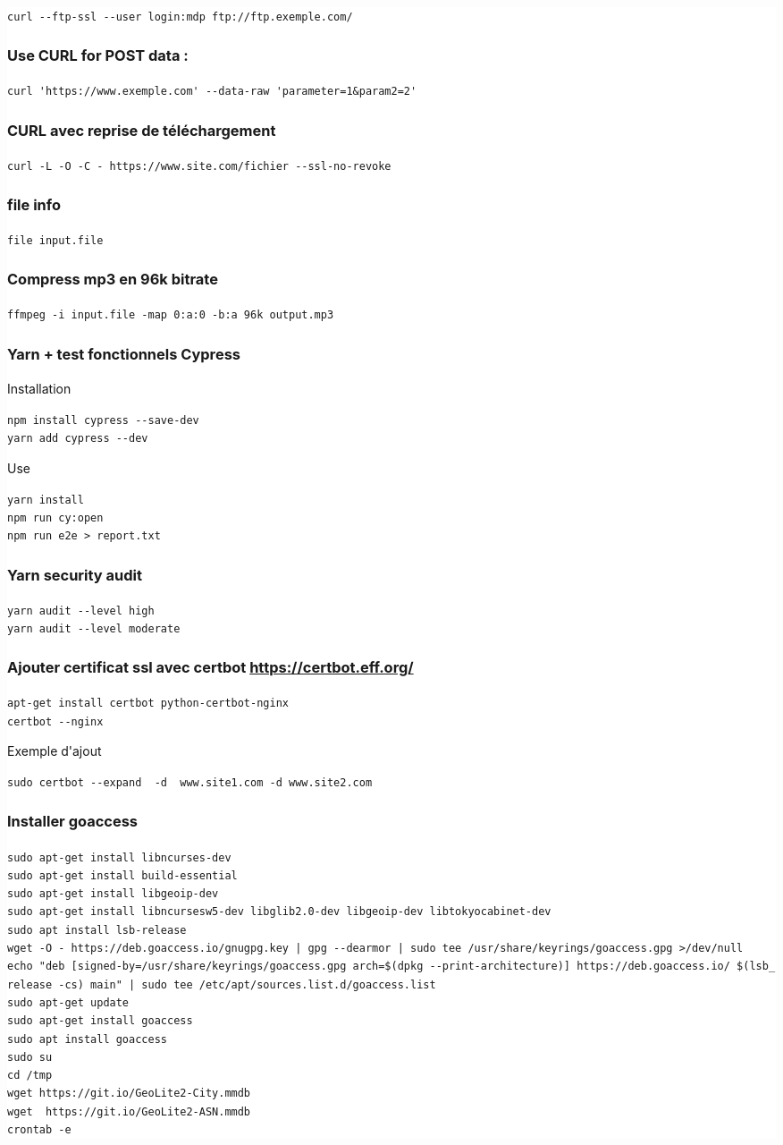     curl --ftp-ssl --user login:mdp ftp://ftp.exemple.com/

### Use CURL for POST data :

    curl 'https://www.exemple.com' --data-raw 'parameter=1&param2=2'

### CURL avec reprise de téléchargement

    curl -L -O -C - https://www.site.com/fichier --ssl-no-revoke

### file info

    file input.file

### Compress mp3 en 96k bitrate

    ffmpeg -i input.file -map 0:a:0 -b:a 96k output.mp3


### Yarn + test fonctionnels Cypress


Installation

    npm install cypress --save-dev
    yarn add cypress --dev

Use

    yarn install
    npm run cy:open
    npm run e2e > report.txt

### Yarn security audit

    yarn audit --level high
    yarn audit --level moderate

### Ajouter certificat ssl avec certbot https://certbot.eff.org/

	apt-get install certbot python-certbot-nginx
	certbot --nginx

Exemple d'ajout

	sudo certbot --expand  -d  www.site1.com -d www.site2.com

### Installer goaccess

	sudo apt-get install libncurses-dev
	sudo apt-get install build-essential
	sudo apt-get install libgeoip-dev
	sudo apt-get install libncursesw5-dev libglib2.0-dev libgeoip-dev libtokyocabinet-dev
	sudo apt install lsb-release
	wget -O - https://deb.goaccess.io/gnugpg.key | gpg --dearmor | sudo tee /usr/share/keyrings/goaccess.gpg >/dev/null
	echo "deb [signed-by=/usr/share/keyrings/goaccess.gpg arch=$(dpkg --print-architecture)] https://deb.goaccess.io/ $(lsb_release -cs) main" | sudo tee /etc/apt/sources.list.d/goaccess.list
	sudo apt-get update
	sudo apt-get install goaccess
	sudo apt install goaccess
	sudo su 
	cd /tmp
	wget https://git.io/GeoLite2-City.mmdb
	wget  https://git.io/GeoLite2-ASN.mmdb
	crontab -e